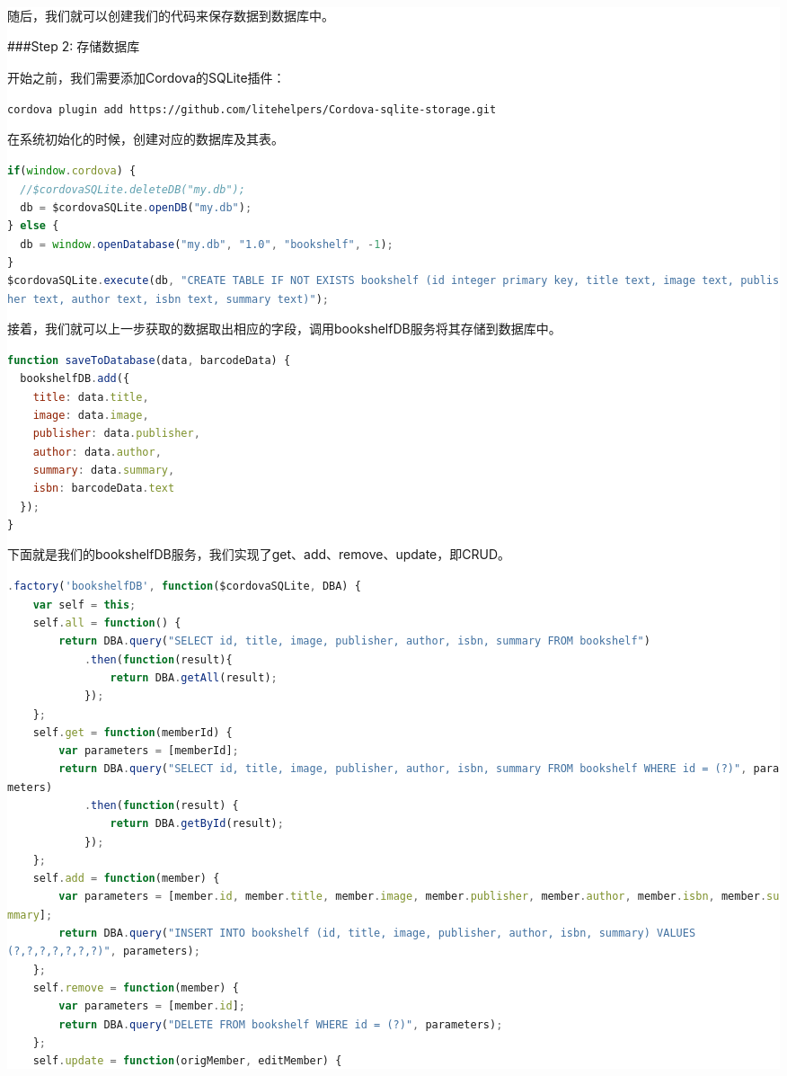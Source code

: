 随后，我们就可以创建我们的代码来保存数据到数据库中。

###Step 2: 存储数据库

开始之前，我们需要添加Cordova的SQLite插件：


    cordova plugin add https://github.com/litehelpers/Cordova-sqlite-storage.git


在系统初始化的时候，创建对应的数据库及其表。

```javascript
if(window.cordova) {
  //$cordovaSQLite.deleteDB("my.db");
  db = $cordovaSQLite.openDB("my.db");
} else {
  db = window.openDatabase("my.db", "1.0", "bookshelf", -1);
}
$cordovaSQLite.execute(db, "CREATE TABLE IF NOT EXISTS bookshelf (id integer primary key, title text, image text, publisher text, author text, isbn text, summary text)");
```

接着，我们就可以上一步获取的数据取出相应的字段，调用bookshelfDB服务将其存储到数据库中。

```javascript
function saveToDatabase(data, barcodeData) {
  bookshelfDB.add({
    title: data.title,
    image: data.image,
    publisher: data.publisher,
    author: data.author,
    summary: data.summary,
    isbn: barcodeData.text
  });
}
```    

下面就是我们的bookshelfDB服务，我们实现了get、add、remove、update，即CRUD。

```javascript
.factory('bookshelfDB', function($cordovaSQLite, DBA) {
	var self = this;
	self.all = function() {
		return DBA.query("SELECT id, title, image, publisher, author, isbn, summary FROM bookshelf")
			.then(function(result){
				return DBA.getAll(result);
			});
	};
	self.get = function(memberId) {
		var parameters = [memberId];
		return DBA.query("SELECT id, title, image, publisher, author, isbn, summary FROM bookshelf WHERE id = (?)", parameters)
			.then(function(result) {
				return DBA.getById(result);
			});
	};
	self.add = function(member) {
		var parameters = [member.id, member.title, member.image, member.publisher, member.author, member.isbn, member.summary];
		return DBA.query("INSERT INTO bookshelf (id, title, image, publisher, author, isbn, summary) VALUES (?,?,?,?,?,?,?)", parameters);
	};
	self.remove = function(member) {
		var parameters = [member.id];
		return DBA.query("DELETE FROM bookshelf WHERE id = (?)", parameters);
	};
	self.update = function(origMember, editMember) {
```